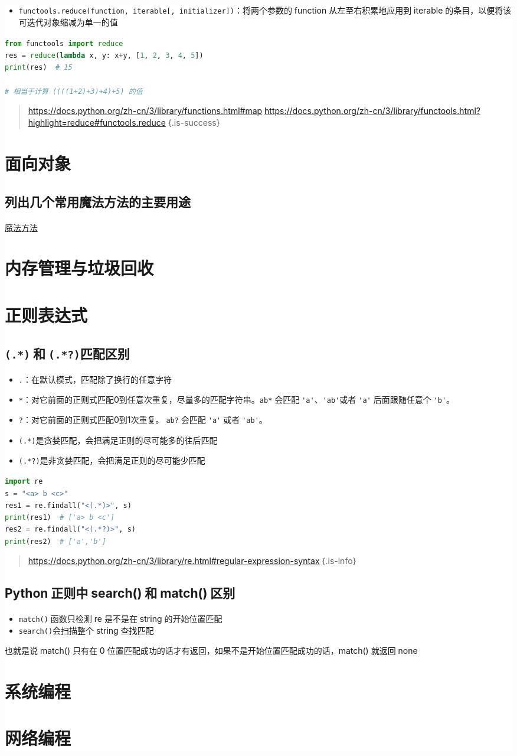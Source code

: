 - `functools.reduce(function, iterable[, initializer])`：将两个参数的 function 从左至右积累地应用到 iterable 的条目，以便将该可迭代对象缩减为单一的值

```python
from functools import reduce
res = reduce(lambda x, y: x+y, [1, 2, 3, 4, 5])
print(res)  # 15

# 相当于计算 ((((1+2)+3)+4)+5) 的值
```

> https://docs.python.org/zh-cn/3/library/functions.html#map
> https://docs.python.org/zh-cn/3/library/functools.html?highlight=reduce#functools.reduce
{.is-success}


# 面向对象

## 列出几个常用魔法方法的主要用途

[魔法方法](/Python/魔法方法)

# 内存管理与垃圾回收
# 正则表达式

## `(.*)` 和 `(.*?)`匹配区别

- `.`：在默认模式，匹配除了换行的任意字符
- `*`：对它前面的正则式匹配0到任意次重复，尽量多的匹配字符串。`ab*` 会匹配 `'a'`、`'ab'`或者 `'a'` 后面跟随任意个 `'b'`。
- `?`：对它前面的正则式匹配0到1次重复。 `ab?` 会匹配 `'a'` 或者 `'ab'`。

- `(.*)`是贪婪匹配，会把满足正则的尽可能多的往后匹配
- `(.*?)`是非贪婪匹配，会把满足正则的尽可能少匹配
 
```python
import re
s = "<a> b <c>"
res1 = re.findall("<(.*)>", s)
print(res1)  # ['a> b <c']
res2 = re.findall("<(.*?)>", s)
print(res2)  # ['a','b']
```

> https://docs.python.org/zh-cn/3/library/re.html#regular-expression-syntax
{.is-info}


## Python 正则中 search()  和 match() 区别

- `match()` 函数只检测 re 是不是在 string 的开始位置匹配
- `search()`会扫描整个 string 查找匹配

也就是说 match() 只有在 0 位置匹配成功的话才有返回，如果不是开始位置匹配成功的话，match() 就返回 none

# 系统编程

# 网络编程
   